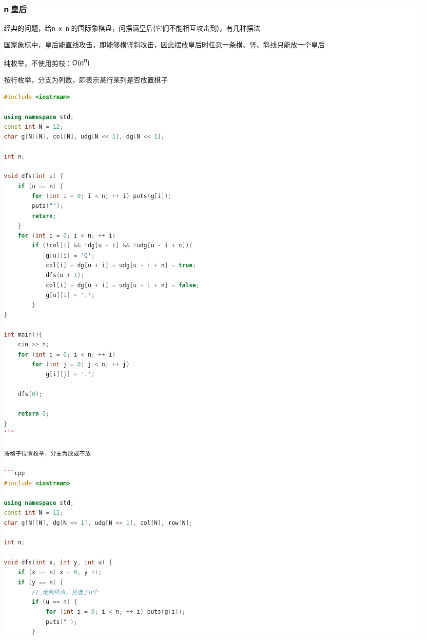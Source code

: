 ### n 皇后

经典的问题，给`n x n` 的国际象棋盘，问摆满皇后(它们不能相互攻击到)，有几种摆法

国家象棋中，皇后能直线攻击，即能够横竖斜攻击，因此摆放皇后时任意一条横、竖、斜线只能放一个皇后

纯枚举，不使用剪枝：$O(n^n)$

按行枚举，分支为列数，即表示某行某列是否放置棋子

````cpp
#include <iostream>

using namespace std;
const int N = 12;
char g[N][N], col[N], udg[N << 1], dg[N << 1];

int n;

void dfs(int u) {
    if (u == n) {
        for (int i = 0; i < n; ++ i) puts(g[i]);
        puts("");
        return;
    }
    for (int i = 0; i < n; ++ i)
        if (!col[i] && !dg[u + i] && !udg[u - i + n]){
            g[u][i] = 'Q';
            col[i] = dg[u + i] = udg[u - i + n] = true;
            dfs(u + 1);
            col[i] = dg[u + i] = udg[u - i + n] = false;
            g[u][i] = '.';
        }
}

int main(){
    cin >> n;
    for (int i = 0; i < n; ++ i)
        for (int j = 0; j < n; ++ j)
            g[i][j] = '.';

    dfs(0);

    return 0;
}
```

按格子位置枚举，分支为放或不放

```cpp
#include <iostream>

using namespace std;
const int N = 12;
char g[N][N], dg[N << 1], udg[N << 1], col[N], row[N];

int n;

void dfs(int x, int y, int u) {
    if (x == n) x = 0, y ++;
    if (y == n) {
        // 走到终点，且选了n个
        if (u == n) {
            for (int i = 0; i < n; ++ i) puts(g[i]);
            puts("");
        }
````